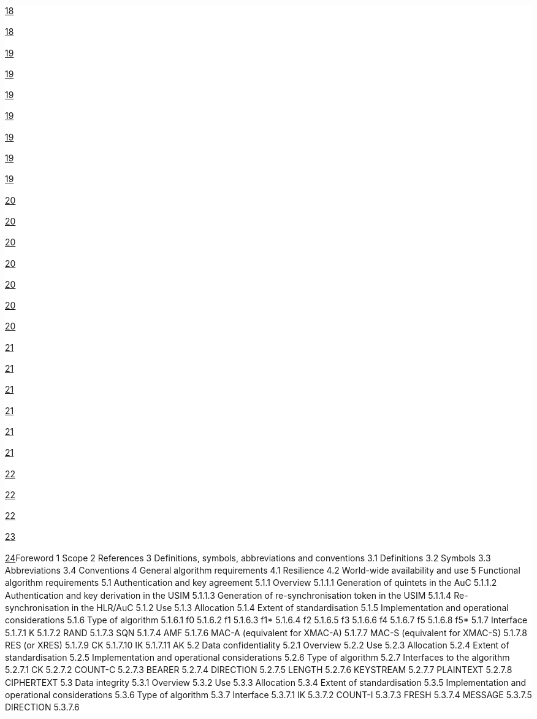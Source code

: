 [18](#implementation-and-operational-considerations-2)

[18](#type-of-algorithm-2)

[19](#interface-1)

[19](#ik-1)

[19](#count-i)

[19](#fresh)

[19](#message)

[19](#direction-1)

[19](#mac-i-and-equivalently-xmac-i)

[20](#use-of-the-algorithm-specifications)

[20](#ownership)

[20](#design-authority)

[20](#users-of-the-specification)

[20](#licensing)

[20](#management-of-the-specification)

[20](#algorithm-specification-and-test-data-requirements)

[21](#specification-of-the-algorithm)

[21](#implementors-test-data)

[21](#design-conformance-test-data)

[21](#format-and-handling-of-deliverables)

[21](#quality-assurance-requirements)

[21](#quality-assurance-for-the-algorithm)

[22](#quality-assurance-for-the-specification-and-test-data)

[22](#design-and-evaluation-report)

[22](#summary-of-the-design-authority-deliverables)

[23](#annex-a-informative-void)

[24](#annex-b-informative-change-history)Foreword 1 Scope 2 References 3
Definitions, symbols, abbreviations and conventions 3.1 Definitions 3.2
Symbols 3.3 Abbreviations 3.4 Conventions 4 General algorithm
requirements 4.1 Resilience 4.2 World-wide availability and use 5
Functional algorithm requirements 5.1 Authentication and key agreement
5.1.1 Overview 5.1.1.1 Generation of quintets in the AuC 5.1.1.2
Authentication and key derivation in the USIM 5.1.1.3 Generation of
re-synchronisation token in the USIM 5.1.1.4 Re-synchronisation in the
HLR/AuC 5.1.2 Use 5.1.3 Allocation 5.1.4 Extent of standardisation 5.1.5
Implementation and operational considerations 5.1.6 Type of algorithm
5.1.6.1 f0 5.1.6.2 f1 5.1.6.3 f1\* 5.1.6.4 f2 5.1.6.5 f3 5.1.6.6 f4
5.1.6.7 f5 5.1.6.8 f5\* 5.1.7 Interface 5.1.7.1 K 5.1.7.2 RAND 5.1.7.3
SQN 5.1.7.4 AMF 5.1.7.6 MAC-A (equivalent for XMAC-A) 5.1.7.7 MAC-S
(equivalent for XMAC-S) 5.1.7.8 RES (or XRES) 5.1.7.9 CK 5.1.7.10 IK
5.1.7.11 AK 5.2 Data confidentiality 5.2.1 Overview 5.2.2 Use 5.2.3
Allocation 5.2.4 Extent of standardisation 5.2.5 Implementation and
operational considerations 5.2.6 Type of algorithm 5.2.7 Interfaces to
the algorithm 5.2.7.1 CK 5.2.7.2 COUNT-C 5.2.7.3 BEARER 5.2.7.4
DIRECTION 5.2.7.5 LENGTH 5.2.7.6 KEYSTREAM 5.2.7.7 PLAINTEXT 5.2.7.8
CIPHERTEXT 5.3 Data integrity 5.3.1 Overview 5.3.2 Use 5.3.3 Allocation
5.3.4 Extent of standardisation 5.3.5 Implementation and operational
considerations 5.3.6 Type of algorithm 5.3.7 Interface 5.3.7.1 IK
5.3.7.2 COUNT-I 5.3.7.3 FRESH 5.3.7.4 MESSAGE 5.3.7.5 DIRECTION 5.3.7.6